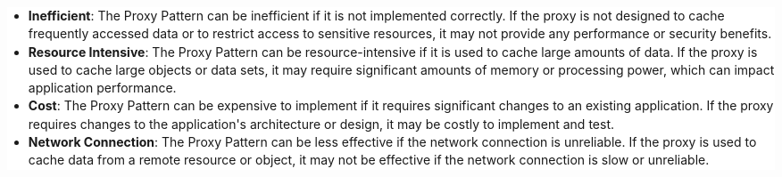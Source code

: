 *   **Inefficient**: The Proxy Pattern can be inefficient if it is not implemented correctly. If the proxy is not designed to cache frequently accessed data or to restrict access to sensitive resources, it may not provide any performance or security benefits.
*   **Resource Intensive**: The Proxy Pattern can be resource-intensive if it is used to cache large amounts of data. If the proxy is used to cache large objects or data sets, it may require significant amounts of memory or processing power, which can impact application performance.
*   **Cost**: The Proxy Pattern can be expensive to implement if it requires significant changes to an existing application. If the proxy requires changes to the application's architecture or design, it may be costly to implement and test.
*   **Network Connection**: The Proxy Pattern can be less effective if the network connection is unreliable. If the proxy is used to cache data from a remote resource or object, it may not be effective if the network connection is slow or unreliable.